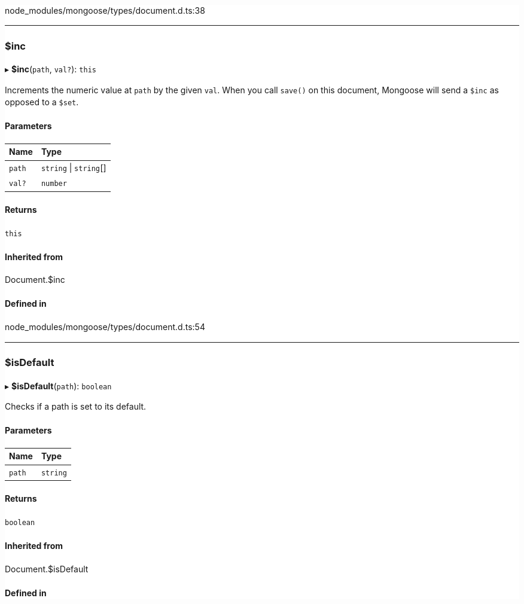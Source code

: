 node_modules/mongoose/types/document.d.ts:38

___

### $inc

▸ **$inc**(`path`, `val?`): `this`

Increments the numeric value at `path` by the given `val`.
When you call `save()` on this document, Mongoose will send a
`$inc` as opposed to a `$set`.

#### Parameters

| Name | Type |
| :------ | :------ |
| `path` | `string` \| `string`[] |
| `val?` | `number` |

#### Returns

`this`

#### Inherited from

Document.$inc

#### Defined in

node_modules/mongoose/types/document.d.ts:54

___

### $isDefault

▸ **$isDefault**(`path`): `boolean`

Checks if a path is set to its default.

#### Parameters

| Name | Type |
| :------ | :------ |
| `path` | `string` |

#### Returns

`boolean`

#### Inherited from

Document.$isDefault

#### Defined in
